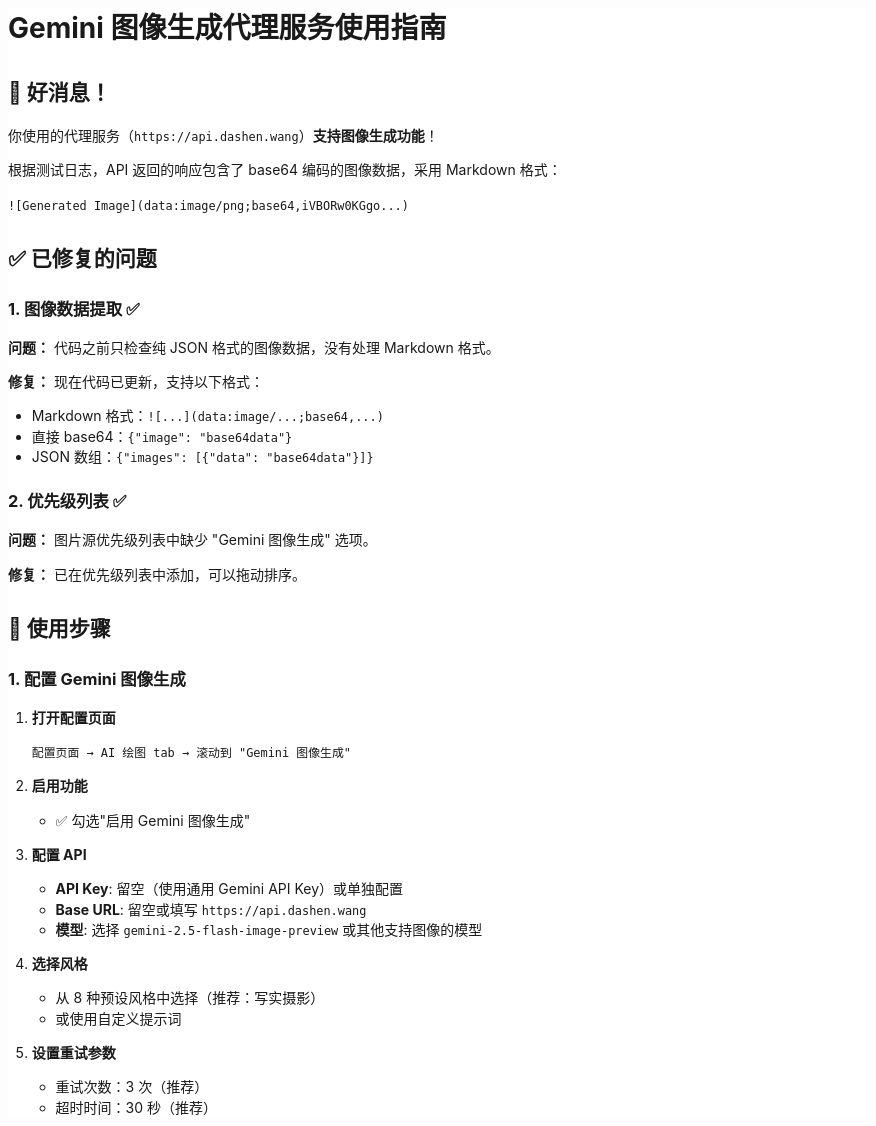 # Gemini 图像生成代理服务使用指南

## 🎉 好消息！

你使用的代理服务（`https://api.dashen.wang`）**支持图像生成功能**！

根据测试日志，API 返回的响应包含了 base64 编码的图像数据，采用 Markdown 格式：
```
![Generated Image](data:image/png;base64,iVBORw0KGgo...)
```

## ✅ 已修复的问题

### 1. 图像数据提取 ✅

**问题：** 代码之前只检查纯 JSON 格式的图像数据，没有处理 Markdown 格式。

**修复：** 现在代码已更新，支持以下格式：
- Markdown 格式：`![...](data:image/...;base64,...)`
- 直接 base64：`{"image": "base64data"}`
- JSON 数组：`{"images": [{"data": "base64data"}]}`

### 2. 优先级列表 ✅

**问题：** 图片源优先级列表中缺少 "Gemini 图像生成" 选项。

**修复：** 已在优先级列表中添加，可以拖动排序。

## 🚀 使用步骤

### 1. 配置 Gemini 图像生成

1. **打开配置页面**
   ```
   配置页面 → AI 绘图 tab → 滚动到 "Gemini 图像生成"
   ```

2. **启用功能**
   - ✅ 勾选"启用 Gemini 图像生成"

3. **配置 API**
   - **API Key**: 留空（使用通用 Gemini API Key）或单独配置
   - **Base URL**: 留空或填写 `https://api.dashen.wang`
   - **模型**: 选择 `gemini-2.5-flash-image-preview` 或其他支持图像的模型

4. **选择风格**
   - 从 8 种预设风格中选择（推荐：写实摄影）
   - 或使用自定义提示词

5. **设置重试参数**
   - 重试次数：3 次（推荐）
   - 超时时间：30 秒（推荐）
